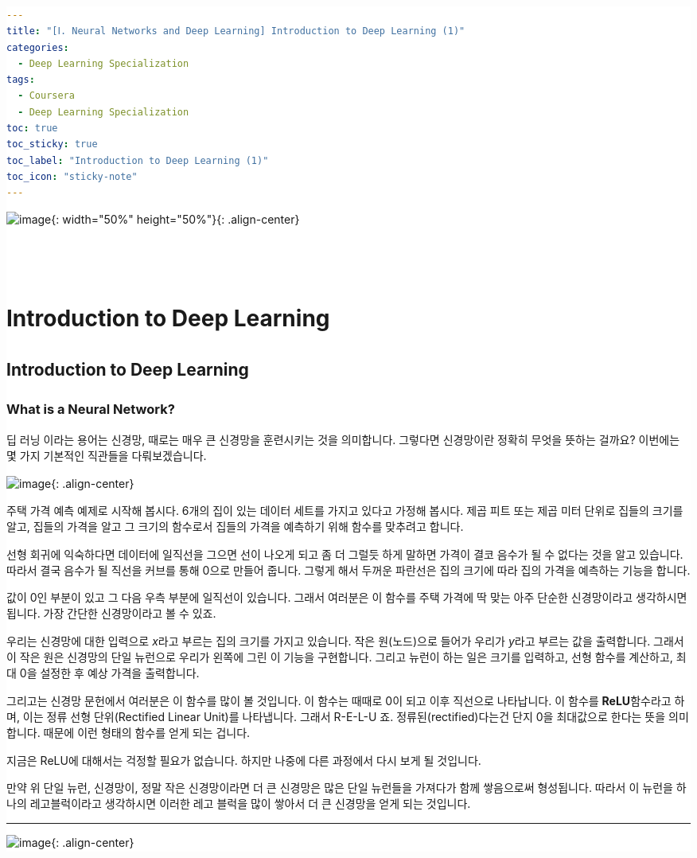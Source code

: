 ```yaml
---
title: "[Ⅰ. Neural Networks and Deep Learning] Introduction to Deep Learning (1)"
categories:
  - Deep Learning Specialization
tags:
  - Coursera
  - Deep Learning Specialization
toc: true
toc_sticky: true
toc_label: "Introduction to Deep Learning (1)"
toc_icon: "sticky-note"
---
```


![image](https://user-images.githubusercontent.com/55765292/172768350-41a6b2f0-9468-4b13-bc94-4a38f89ce5e6.png){: width="50%" height="50%"}{: .align-center}

<br><br>

# Introduction to Deep Learning

## Introduction to Deep Learning

### What is a Neural Network?
딥 러닝 이라는 용어는 신경망, 때로는 매우 큰 신경망을 훈련시키는 것을 의미합니다. 그렇다면 신경망이란 정확히 무엇을 뜻하는 걸까요? 이번에는 몇 가지 기본적인 직관들을 다뤄보겠습니다.

![image](https://user-images.githubusercontent.com/55765292/173310205-baef284e-46cf-4b02-bbd9-81b61939c09a.png){: .align-center}

주택 가격 예측 예제로 시작해 봅시다. 6개의 집이 있는 데이터 세트를 가지고 있다고 가정해 봅시다. 제곱 피트 또는 제곱 미터 단위로 집들의 크기를 알고, 집들의 가격을 알고 그 크기의 함수로서 집들의 가격을 예측하기 위해 함수를 맞추려고 합니다.

선형 회귀에 익숙하다면 데이터에 일직선을 그으면 선이 나오게 되고 좀 더 그럴듯 하게 말하면 가격이 결코 음수가 될 수 없다는 것을 알고 있습니다. 따라서 결국 음수가 될 직선을 커브를 통해 $0$으로 만들어 줍니다. 그렇게 해서 두꺼운 파란선은 집의 크기에 따라 집의 가격을 예측하는 기능을 합니다.

값이 $0$인 부분이 있고 그 다음 우측 부분에 일직선이 있습니다. 그래서 여러분은 이 함수를 주택 가격에 딱 맞는 아주 단순한 신경망이라고 생각하시면 됩니다. 가장 간단한 신경망이라고 볼 수 있죠. 

우리는 신경망에 대한 입력으로 $x$라고 부르는 집의 크기를 가지고 있습니다. 작은 원(노드)으로 들어가 우리가 $y$라고 부르는 값을 출력합니다. 그래서 이 작은 원은 신경망의 단일 뉴런으로 우리가 왼쪽에 그린 이 기능을 구현합니다. 그리고 뉴런이 하는 일은 크기를 입력하고, 선형 함수를 계산하고, 최대 $0$을 설정한 후 예상 가격을 출력합니다.

그리고는 신경망 문헌에서 여러분은 이 함수를 많이 볼 것입니다. 이 함수는 때때로 0이 되고 이후 직선으로 나타납니다. 이 함수를 **ReLU**함수라고 하며, 이는 정류 선형 단위(Rectified Linear Unit)를 나타냅니다. 그래서 R-E-L-U 죠. 정류된(rectified)다는건 단지 $0$을 최대값으로 한다는 뜻을 의미합니다. 때문에 이런 형태의 함수를 얻게 되는 겁니다.

지금은 ReLU에 대해서는 걱정할 필요가 없습니다. 하지만 나중에 다른 과정에서 다시 보게 될 것입니다.

만약 위 단일 뉴런, 신경망이, 정말 작은 신경망이라면 더 큰 신경망은 많은 단일 뉴런들을 가져다가 함께 쌓음으로써 형성됩니다. 따라서 이 뉴런을 하나의 레고블럭이라고 생각하시면 이러한 레고 블럭을 많이 쌓아서 더 큰 신경망을 얻게 되는 것입니다.

---

![image](https://user-images.githubusercontent.com/55765292/173310552-8c3105dc-3bbe-4b41-bd95-8cadc822be55.png){: .align-center}
